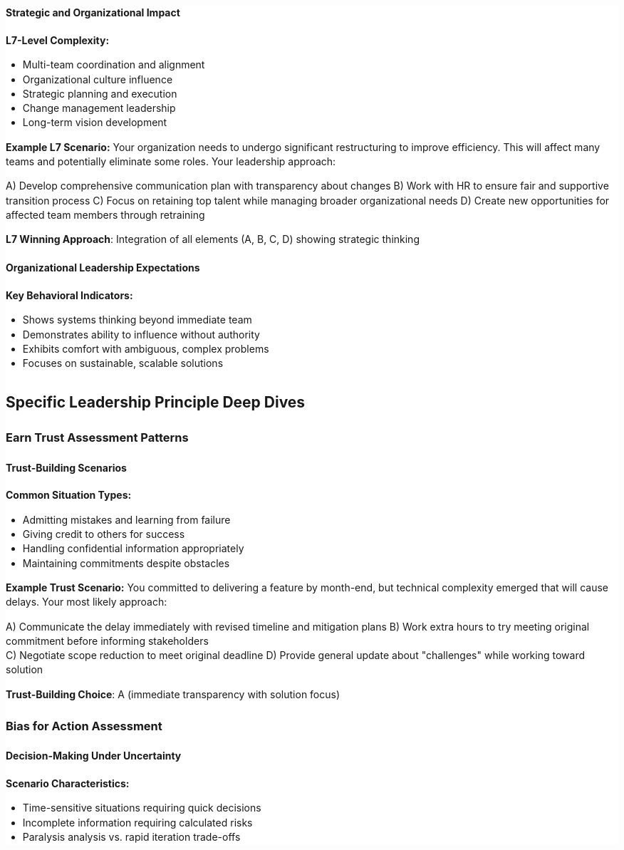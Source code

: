 #### Strategic and Organizational Impact
**L7-Level Complexity:**
- Multi-team coordination and alignment
- Organizational culture influence
- Strategic planning and execution
- Change management leadership
- Long-term vision development

**Example L7 Scenario:**
Your organization needs to undergo significant restructuring to improve efficiency. This will affect many teams and potentially eliminate some roles. Your leadership approach:

A) Develop comprehensive communication plan with transparency about changes
B) Work with HR to ensure fair and supportive transition process
C) Focus on retaining top talent while managing broader organizational needs
D) Create new opportunities for affected team members through retraining

**L7 Winning Approach**: Integration of all elements (A, B, C, D) showing strategic thinking

#### Organizational Leadership Expectations
**Key Behavioral Indicators:**
- Shows systems thinking beyond immediate team
- Demonstrates ability to influence without authority
- Exhibits comfort with ambiguous, complex problems
- Focuses on sustainable, scalable solutions

## Specific Leadership Principle Deep Dives

### Earn Trust Assessment Patterns

#### Trust-Building Scenarios
**Common Situation Types:**
- Admitting mistakes and learning from failure
- Giving credit to others for success
- Handling confidential information appropriately
- Maintaining commitments despite obstacles

**Example Trust Scenario:**
You committed to delivering a feature by month-end, but technical complexity emerged that will cause delays. Your most likely approach:

A) Communicate the delay immediately with revised timeline and mitigation plans
B) Work extra hours to try meeting original commitment before informing stakeholders  
C) Negotiate scope reduction to meet original deadline
D) Provide general update about "challenges" while working toward solution

**Trust-Building Choice**: A (immediate transparency with solution focus)

### Bias for Action Assessment

#### Decision-Making Under Uncertainty
**Scenario Characteristics:**
- Time-sensitive situations requiring quick decisions
- Incomplete information requiring calculated risks
- Paralysis analysis vs. rapid iteration trade-offs
